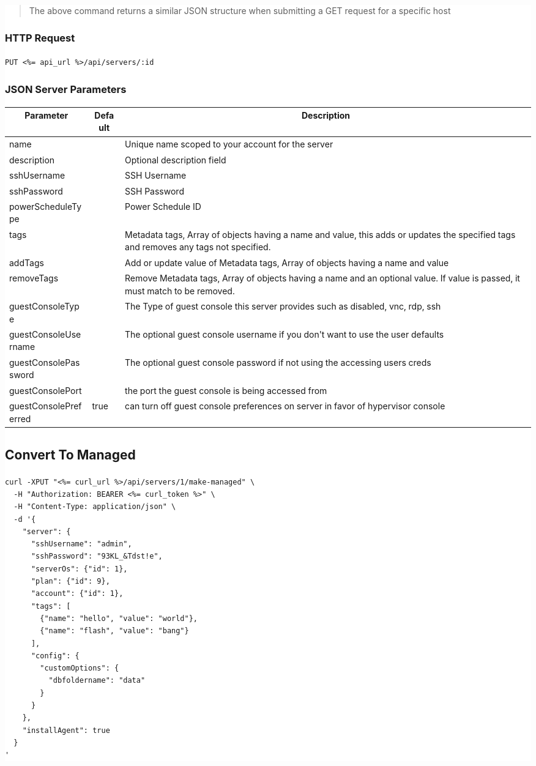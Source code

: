 > The above command returns a similar JSON structure when submitting a GET request for a specific host

### HTTP Request

`PUT <%= api_url %>/api/servers/:id`

### JSON Server Parameters

Parameter | Default | Description
--------- | ------- | -----------
name      |  | Unique name scoped to your account for the server
description |  | Optional description field
sshUsername |  | SSH Username
sshPassword |  | SSH Password
powerScheduleType |  | Power Schedule ID
tags |  | Metadata tags, Array of objects having a name and value, this adds or updates the specified tags and removes any tags not specified.
addTags |  | Add or update value of Metadata tags, Array of objects having a name and value
removeTags |  | Remove Metadata tags, Array of objects having a name and an optional value. If value is passed, it must match to be removed.
guestConsoleType | | The Type of guest console this server provides such as disabled, vnc, rdp, ssh
guestConsoleUsername | | The optional guest console username if you don't want to use the user defaults
guestConsolePassword | | The optional guest console password if not using the accessing users creds
guestConsolePort | | the port the guest console is being accessed from
guestConsolePreferred | true | can turn off guest console preferences on server in favor of hypervisor console

## Convert To Managed

```shell
curl -XPUT "<%= curl_url %>/api/servers/1/make-managed" \
  -H "Authorization: BEARER <%= curl_token %>" \
  -H "Content-Type: application/json" \
  -d '{
    "server": {
      "sshUsername": "admin",
      "sshPassword": "93KL_&Tdst!e",
      "serverOs": {"id": 1},
      "plan": {"id": 9},
      "account": {"id": 1},
      "tags": [
        {"name": "hello", "value": "world"},
        {"name": "flash", "value": "bang"}
      ],
      "config": {
        "customOptions": {
          "dbfoldername": "data"
        }
      }
    }, 
    "installAgent": true
  }
'
```
